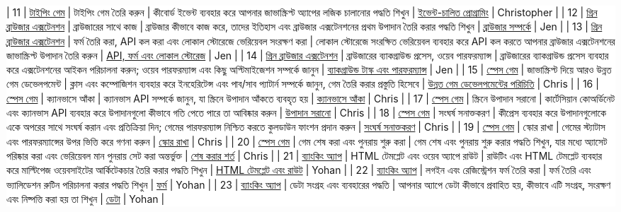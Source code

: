 | 11  |          [টাইপিং গেম](./4-typing-game/solution/README.md)          |                          টাইপিং গেম তৈরি করুন                           | কীবোর্ড ইভেন্ট ব্যবহার করে আপনার জাভাস্ক্রিপ্ট অ্যাপের লজিক চালানোর পদ্ধতি শিখুন                                                          |                                [ইভেন্ট-চালিত প্রোগ্রামিং](./4-typing-game/typing-game/README.md)                                |       Christopher       |
| 12  | [গ্রিন ব্রাউজার এক্সটেনশন](./5-browser-extension/solution/README.md) |                         ব্রাউজারের সাথে কাজ                          | ব্রাউজার কীভাবে কাজ করে, তাদের ইতিহাস এবং ব্রাউজার এক্সটেনশনের প্রথম উপাদান তৈরি করার পদ্ধতি শিখুন                               |                               [ব্রাউজার সম্পর্কে](./5-browser-extension/1-about-browsers/README.md)                                |           Jen           |
| 13  | [গ্রিন ব্রাউজার এক্সটেনশন](./5-browser-extension/solution/README.md) | ফর্ম তৈরি করা, API কল করা এবং লোকাল স্টোরেজে ভেরিয়েবল সংরক্ষণ করা | লোকাল স্টোরেজে সংরক্ষিত ভেরিয়েবল ব্যবহার করে API কল করতে আপনার ব্রাউজার এক্সটেনশনের জাভাস্ক্রিপ্ট উপাদান তৈরি করুন                      |                [API, ফর্ম এবং লোকাল স্টোরেজ](./5-browser-extension/2-forms-browsers-local-storage/README.md)                 |           Jen           |
| 14  | [গ্রিন ব্রাউজার এক্সটেনশন](./5-browser-extension/solution/README.md) |          ব্রাউজারের ব্যাকগ্রাউন্ড প্রসেস, ওয়েব পারফরম্যান্স          | ব্রাউজারের ব্যাকগ্রাউন্ড প্রসেস ব্যবহার করে এক্সটেনশনের আইকন পরিচালনা করুন; ওয়েব পারফরম্যান্স এবং কিছু অপ্টিমাইজেশন সম্পর্কে জানুন   |             [ব্যাকগ্রাউন্ড টাস্ক এবং পারফরম্যান্স](./5-browser-extension/3-background-tasks-and-performance/README.md)              |           Jen           |
| 15  |           [স্পেস গেম](./6-space-game/solution/README.md)           |             জাভাস্ক্রিপ্ট দিয়ে আরও উন্নত গেম ডেভেলপমেন্ট             | ক্লাস এবং কম্পোজিশন ব্যবহার করে ইনহেরিটেন্স এবং পাব/সাব প্যাটার্ন সম্পর্কে জানুন, গেম তৈরি করার প্রস্তুতি হিসেবে              |                      [উন্নত গেম ডেভেলপমেন্টের পরিচিতি](./6-space-game/1-introduction/README.md)                       |          Chris          |
| 16  |           [স্পেস গেম](./6-space-game/solution/README.md)           |                           ক্যানভাসে আঁকা                            | ক্যানভাস API সম্পর্কে জানুন, যা স্ক্রিনে উপাদান আঁকতে ব্যবহৃত হয়                                                                       |                                [ক্যানভাসে আঁকা](./6-space-game/2-drawing-to-canvas/README.md)                                |          Chris          |
| 17  |           [স্পেস গেম](./6-space-game/solution/README.md)           |                   স্ক্রিনে উপাদান সরানো                    | কার্টেসিয়ান কোঅর্ডিনেট এবং ক্যানভাস API ব্যবহার করে উপাদানগুলো কীভাবে গতি পেতে পারে তা আবিষ্কার করুন                                            |                           [উপাদান সরানো](./6-space-game/3-moving-elements-around/README.md)                           |          Chris          |
| 18  |           [স্পেস গেম](./6-space-game/solution/README.md)           |                          সংঘর্ষ সনাক্তকরণ                           | কীপ্রেস ব্যবহার করে উপাদানগুলোকে একে অপরের সাথে সংঘর্ষ করান এবং প্রতিক্রিয়া দিন; গেমের পারফরম্যান্স নিশ্চিত করতে কুলডাউন ফাংশন প্রদান করুন    |                              [সংঘর্ষ সনাক্তকরণ](./6-space-game/4-collision-detection/README.md)                              |          Chris          |
| 19  |           [স্পেস গেম](./6-space-game/solution/README.md)           |                             স্কোর রাখা                              | গেমের স্ট্যাটাস এবং পারফরম্যান্সের উপর ভিত্তি করে গণনা করুন                                                                |                                    [স্কোর রাখা](./6-space-game/5-keeping-score/README.md)                                    |          Chris          |
| 20  |           [স্পেস গেম](./6-space-game/solution/README.md)           |                     গেম শেষ করা এবং পুনরায় শুরু করা                     | গেম শেষ এবং পুনরায় শুরু করার পদ্ধতি শিখুন, যার মধ্যে অ্যাসেট পরিষ্কার করা এবং ভেরিয়েবল মান পুনরায় সেট করা অন্তর্ভুক্ত                              |                                [শেষ করার শর্ত](./6-space-game/6-end-condition/README.md)                                 |          Chris          |
| 21  |         [ব্যাংকিং অ্যাপ](./7-bank-project/solution/README.md)          |                 HTML টেমপ্লেট এবং ওয়েব অ্যাপে রাউট                 | রাউটিং এবং HTML টেমপ্লেট ব্যবহার করে মাল্টিপেজ ওয়েবসাইটের আর্কিটেকচার তৈরি করার পদ্ধতি শিখুন                             |                            [HTML টেমপ্লেট এবং রাউট](./7-bank-project/1-template-route/README.md)                             |          Yohan          |
| 22  |         [ব্যাংকিং অ্যাপ](./7-bank-project/solution/README.md)          |                  লগইন এবং রেজিস্ট্রেশন ফর্ম তৈরি করা                   | ফর্ম তৈরি এবং ভ্যালিডেশন রুটিন পরিচালনা করার পদ্ধতি শিখুন                                                                          |                                           [ফর্ম](./7-bank-project/2-forms/README.md)                                           |          Yohan          |
| 23  |         [ব্যাংকিং অ্যাপ](./7-bank-project/solution/README.md)          |                   ডেটা সংগ্রহ এবং ব্যবহারের পদ্ধতি                   | আপনার অ্যাপে ডেটা কীভাবে প্রবাহিত হয়, কীভাবে এটি সংগ্রহ, সংরক্ষণ এবং নিষ্পত্তি করা হয় তা শিখুন                                                 |                                            [ডেটা](./7-bank-project/3-data/README.md)                                            |          Yohan          |